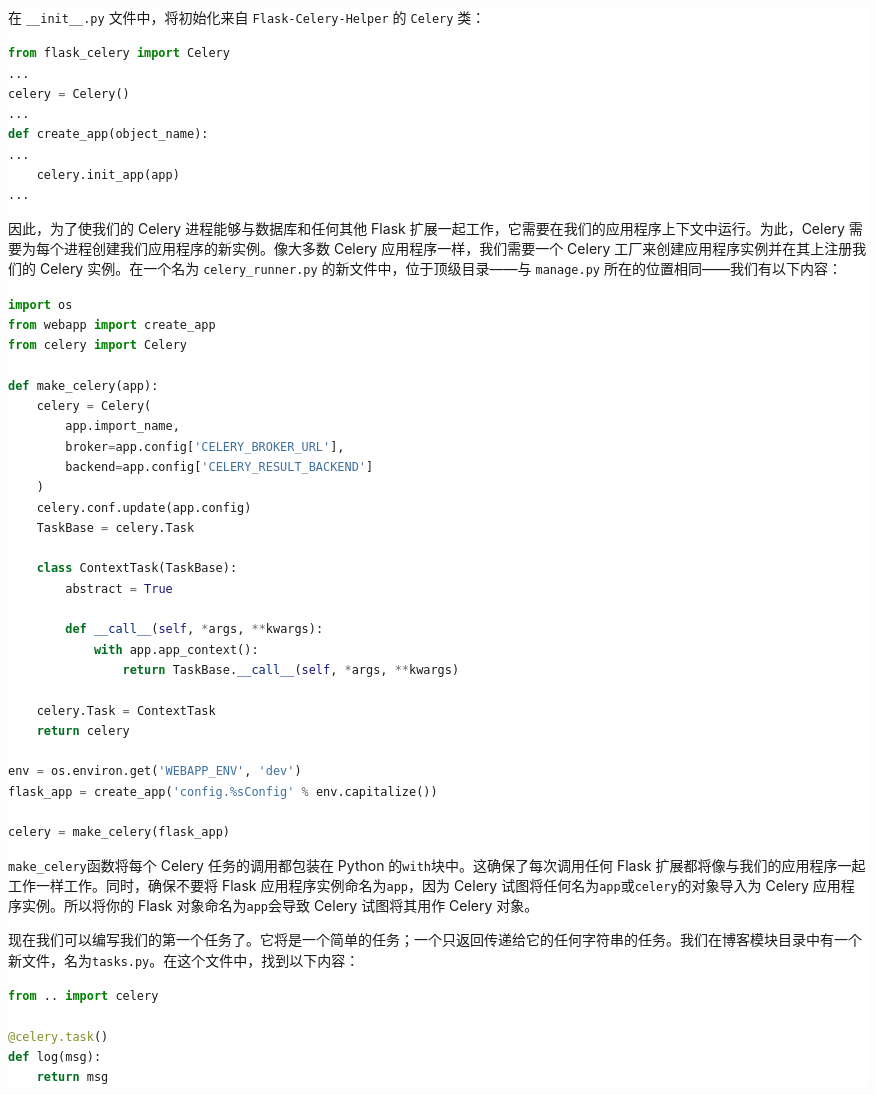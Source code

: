 在 `__init__.py` 文件中，将初始化来自 `Flask-Celery-Helper` 的 `Celery` 类：

```py
from flask_celery import Celery
... 
celery = Celery()
...
def create_app(object_name):
...
    celery.init_app(app)
...
```

因此，为了使我们的 Celery 进程能够与数据库和任何其他 Flask 扩展一起工作，它需要在我们的应用程序上下文中运行。为此，Celery 需要为每个进程创建我们应用程序的新实例。像大多数 Celery 应用程序一样，我们需要一个 Celery 工厂来创建应用程序实例并在其上注册我们的 Celery 实例。在一个名为 `celery_runner.py` 的新文件中，位于顶级目录——与 `manage.py` 所在的位置相同——我们有以下内容：

```py
import os
from webapp import create_app
from celery import Celery

def make_celery(app):
    celery = Celery(
        app.import_name,
        broker=app.config['CELERY_BROKER_URL'],
        backend=app.config['CELERY_RESULT_BACKEND']
    )
    celery.conf.update(app.config)
    TaskBase = celery.Task

    class ContextTask(TaskBase):
        abstract = True

        def __call__(self, *args, **kwargs):
            with app.app_context():
                return TaskBase.__call__(self, *args, **kwargs)

    celery.Task = ContextTask
    return celery

env = os.environ.get('WEBAPP_ENV', 'dev')
flask_app = create_app('config.%sConfig' % env.capitalize())

celery = make_celery(flask_app)
```

`make_celery`函数将每个 Celery 任务的调用都包装在 Python 的`with`块中。这确保了每次调用任何 Flask 扩展都将像与我们的应用程序一起工作一样工作。同时，确保不要将 Flask 应用程序实例命名为`app`，因为 Celery 试图将任何名为`app`或`celery`的对象导入为 Celery 应用程序实例。所以将你的 Flask 对象命名为`app`会导致 Celery 试图将其用作 Celery 对象。

现在我们可以编写我们的第一个任务了。它将是一个简单的任务；一个只返回传递给它的任何字符串的任务。我们在博客模块目录中有一个新文件，名为`tasks.py`。在这个文件中，找到以下内容：

```py
from .. import celery

@celery.task() 
def log(msg): 
    return msg
```
